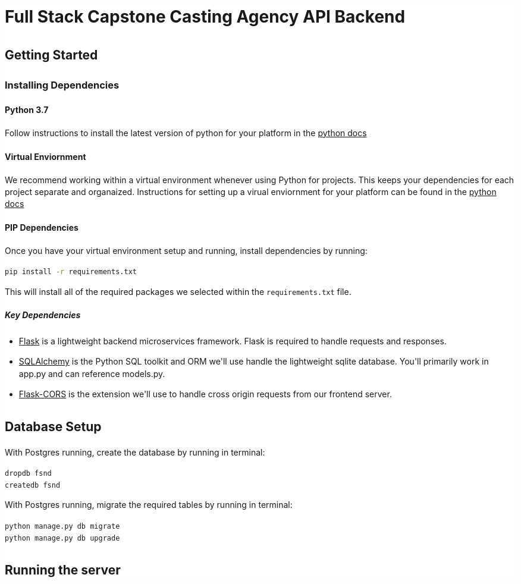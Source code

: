 # Full Stack Capstone Casting Agency API Backend

## Getting Started

### Installing Dependencies

#### Python 3.7

Follow instructions to install the latest version of python for your platform in the [python docs](https://docs.python.org/3/using/unix.html#getting-and-installing-the-latest-version-of-python)

#### Virtual Enviornment

We recommend working within a virtual environment whenever using Python for projects. This keeps your dependencies for each project separate and organaized. Instructions for setting up a virual enviornment for your platform can be found in the [python docs](https://packaging.python.org/guides/installing-using-pip-and-virtual-environments/)

#### PIP Dependencies

Once you have your virtual environment setup and running, install dependencies by running:

```bash
pip install -r requirements.txt
```

This will install all of the required packages we selected within the `requirements.txt` file.

##### Key Dependencies

- [Flask](http://flask.pocoo.org/)  is a lightweight backend microservices framework. Flask is required to handle requests and responses.

- [SQLAlchemy](https://www.sqlalchemy.org/) is the Python SQL toolkit and ORM we'll use handle the lightweight sqlite database. You'll primarily work in app.py and can reference models.py. 

- [Flask-CORS](https://flask-cors.readthedocs.io/en/latest/#) is the extension we'll use to handle cross origin requests from our frontend server. 

## Database Setup
With Postgres running, create the database by running in terminal:
```bash
dropdb fsnd
createdb fsnd
```
With Postgres running, migrate the required tables by running in terminal:
```bash
python manage.py db migrate
python manage.py db upgrade
```

## Running the server
